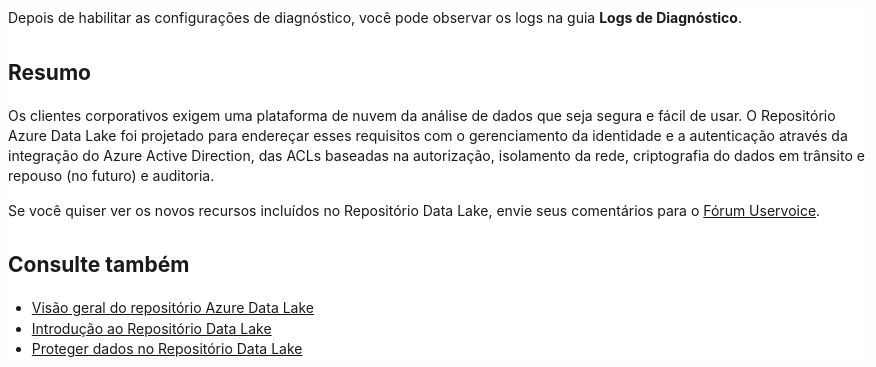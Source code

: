 Depois de habilitar as configurações de diagnóstico, você pode observar os logs na guia **Logs de Diagnóstico**.

## Resumo

Os clientes corporativos exigem uma plataforma de nuvem da análise de dados que seja segura e fácil de usar. O Repositório Azure Data Lake foi projetado para endereçar esses requisitos com o gerenciamento da identidade e a autenticação através da integração do Azure Active Direction, das ACLs baseadas na autorização, isolamento da rede, criptografia do dados em trânsito e repouso (no futuro) e auditoria.

Se você quiser ver os novos recursos incluídos no Repositório Data Lake, envie seus comentários para o [Fórum Uservoice](https://feedback.azure.com/forums/327234-data-lake).

## Consulte também

- [Visão geral do repositório Azure Data Lake](data-lake-store-overview.md)
- [Introdução ao Repositório Data Lake](data-lake-store-get-started-portal.md)
- [Proteger dados no Repositório Data Lake](data-lake-store-secure-data.md)

